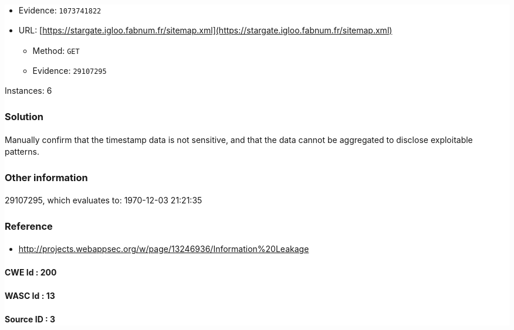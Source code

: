   
  * Evidence: `1073741822`
  
  
  
  
* URL: [https://stargate.igloo.fabnum.fr/sitemap.xml](https://stargate.igloo.fabnum.fr/sitemap.xml)
  
  
  * Method: `GET`
  
  
  * Evidence: `29107295`
  
  
  
  
Instances: 6
  
### Solution
<p>Manually confirm that the timestamp data is not sensitive, and that the data cannot be aggregated to disclose exploitable patterns.</p>
  
### Other information
<p>29107295, which evaluates to: 1970-12-03 21:21:35</p>
  
### Reference
* http://projects.webappsec.org/w/page/13246936/Information%20Leakage

  
#### CWE Id : 200
  
#### WASC Id : 13
  
#### Source ID : 3
